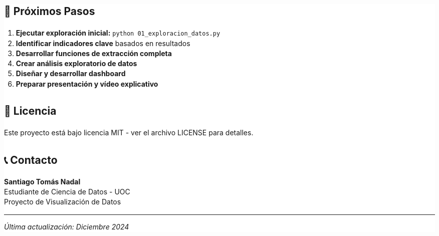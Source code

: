 ## 🚀 Próximos Pasos

1. **Ejecutar exploración inicial:** `python 01_exploracion_datos.py`
2. **Identificar indicadores clave** basados en resultados
3. **Desarrollar funciones de extracción completa**
4. **Crear análisis exploratorio de datos**
5. **Diseñar y desarrollar dashboard**
6. **Preparar presentación y vídeo explicativo**

## 📄 Licencia

Este proyecto está bajo licencia MIT - ver el archivo LICENSE para detalles.

## 📞 Contacto

**Santiago Tomás Nadal**  
Estudiante de Ciencia de Datos - UOC  
Proyecto de Visualización de Datos

---
*Última actualización: Diciembre 2024* 
